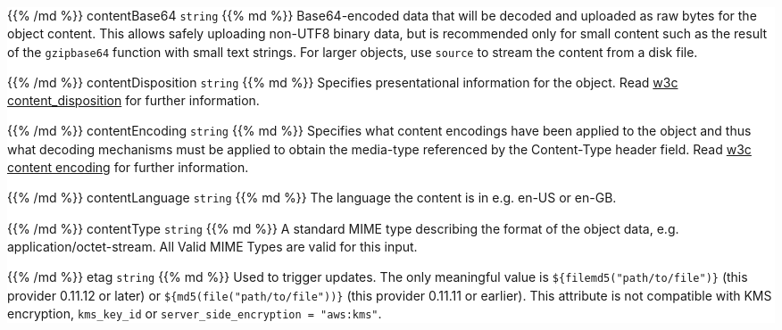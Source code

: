 {{% /md %}}</td>
        </tr>
        <tr>
            <td class="align-top">content<wbr>Base64</td>
            <td class="align-top"><code>string</code></td>
            <td class="align-top">{{% md %}}
Base64-encoded data that will be decoded and uploaded as raw bytes for the object content. This allows safely uploading non-UTF8 binary data, but is recommended only for small content such as the result of the `gzipbase64` function with small text strings. For larger objects, use `source` to stream the content from a disk file.

{{% /md %}}</td>
        </tr>
        <tr>
            <td class="align-top">content<wbr>Disposition</td>
            <td class="align-top"><code>string</code></td>
            <td class="align-top">{{% md %}}
Specifies presentational information for the object. Read [w3c content_disposition](http://www.w3.org/Protocols/rfc2616/rfc2616-sec19.html#sec19.5.1) for further information.

{{% /md %}}</td>
        </tr>
        <tr>
            <td class="align-top">content<wbr>Encoding</td>
            <td class="align-top"><code>string</code></td>
            <td class="align-top">{{% md %}}
Specifies what content encodings have been applied to the object and thus what decoding mechanisms must be applied to obtain the media-type referenced by the Content-Type header field. Read [w3c content encoding](http://www.w3.org/Protocols/rfc2616/rfc2616-sec14.html#sec14.11) for further information.

{{% /md %}}</td>
        </tr>
        <tr>
            <td class="align-top">content<wbr>Language</td>
            <td class="align-top"><code>string</code></td>
            <td class="align-top">{{% md %}}
The language the content is in e.g. en-US or en-GB.

{{% /md %}}</td>
        </tr>
        <tr>
            <td class="align-top">content<wbr>Type</td>
            <td class="align-top"><code>string</code></td>
            <td class="align-top">{{% md %}}
A standard MIME type describing the format of the object data, e.g. application/octet-stream. All Valid MIME Types are valid for this input.

{{% /md %}}</td>
        </tr>
        <tr>
            <td class="align-top">etag</td>
            <td class="align-top"><code>string</code></td>
            <td class="align-top">{{% md %}}
Used to trigger updates. The only meaningful value is `${filemd5("path/to/file")}` (this provider 0.11.12 or later) or `${md5(file("path/to/file"))}` (this provider 0.11.11 or earlier).
This attribute is not compatible with KMS encryption, `kms_key_id` or `server_side_encryption = "aws:kms"`.
